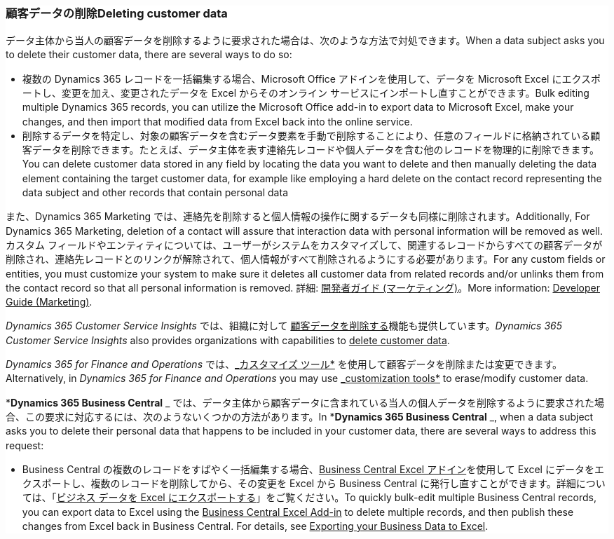 ### <a name="deleting-customer-data"></a><span data-ttu-id="486b6-240">顧客データの削除</span><span class="sxs-lookup"><span data-stu-id="486b6-240">Deleting customer data</span></span>

<span data-ttu-id="486b6-241">データ主体から当人の顧客データを削除するように要求された場合は、次のような方法で対処できます。</span><span class="sxs-lookup"><span data-stu-id="486b6-241">When a data subject asks you to delete their customer data, there are several ways to do so:</span></span>

- <span data-ttu-id="486b6-242">複数の Dynamics 365 レコードを一括編集する場合、Microsoft Office アドインを使用して、データを Microsoft Excel にエクスポートし、変更を加え、変更されたデータを Excel からそのオンライン サービスにインポートし直すことができます。</span><span class="sxs-lookup"><span data-stu-id="486b6-242">Bulk editing multiple Dynamics 365 records, you can utilize the Microsoft Office add-in to export data to Microsoft Excel, make your changes, and then import that modified data from Excel back into the online service.</span></span>
- <span data-ttu-id="486b6-243">削除するデータを特定し、対象の顧客データを含むデータ要素を手動で削除することにより、任意のフィールドに格納されている顧客データを削除できます。たとえば、データ主体を表す連絡先レコードや個人データを含む他のレコードを物理的に削除できます。</span><span class="sxs-lookup"><span data-stu-id="486b6-243">You can delete customer data stored in any field by locating the data you want to delete and then manually deleting the data element containing the target customer data, for example like employing a hard delete on the contact record representing the data subject and other records that contain personal data</span></span>

<span data-ttu-id="486b6-244">また、Dynamics 365 Marketing では、連絡先を削除すると個人情報の操作に関するデータも同様に削除されます。</span><span class="sxs-lookup"><span data-stu-id="486b6-244">Additionally, For Dynamics 365 Marketing, deletion of a contact will assure that interaction data with personal information will be removed as well.</span></span> <span data-ttu-id="486b6-245">カスタム フィールドやエンティティについては、ユーザーがシステムをカスタマイズして、関連するレコードからすべての顧客データが削除され、連絡先レコードとのリンクが解除されて、個人情報がすべて削除されるようにする必要があります。</span><span class="sxs-lookup"><span data-stu-id="486b6-245">For any custom fields or entities, you must customize your system to make sure it deletes all customer data from related records and/or unlinks them from the contact record so that all personal information is removed.</span></span> <span data-ttu-id="486b6-246">詳細: [開発者ガイド (マーケティング)](https://docs.microsoft.com/dynamics365/customer-engagement/marketing/developer/marketing-developer-guide)。</span><span class="sxs-lookup"><span data-stu-id="486b6-246">More information: [Developer Guide (Marketing)](https://docs.microsoft.com/dynamics365/customer-engagement/marketing/developer/marketing-developer-guide).</span></span>

<span data-ttu-id="486b6-247">_*_Dynamics 365 Customer Service Insights_*_ では、組織に対して [顧客データを削除する](https://docs.microsoft.com/dynamics365/ai/customer-service-insights/gdpr-delete)機能も提供しています。</span><span class="sxs-lookup"><span data-stu-id="486b6-247">_*_Dynamics 365 Customer Service Insights_*_ also provides organizations with capabilities to [delete customer data](https://docs.microsoft.com/dynamics365/ai/customer-service-insights/gdpr-delete).</span></span>

<span data-ttu-id="486b6-248">_*_Dynamics 365 for Finance and Operations_*_ では、[_カスタマイズ ツール\*](https://docs.microsoft.com/dynamics365/unified-operations/dev-itpro/dev-tools/developer-home-page) を使用して顧客データを削除または変更できます。</span><span class="sxs-lookup"><span data-stu-id="486b6-248">Alternatively, in _*_Dynamics 365 for Finance and Operations_*_ you may use [_customization tools\*](https://docs.microsoft.com/dynamics365/unified-operations/dev-itpro/dev-tools/developer-home-page) to erase/modify customer data.</span></span>

<span data-ttu-id="486b6-249">\***Dynamics 365 Business Central** _ では、データ主体から顧客データに含まれている当人の個人データを削除するように要求された場合、この要求に対応するには、次のようないくつかの方法があります。</span><span class="sxs-lookup"><span data-stu-id="486b6-249">In \***Dynamics 365 Business Central** _, when a data subject asks you to delete their personal data that happens to be included in your customer data, there are several ways to address this request:</span></span>

- <span data-ttu-id="486b6-p133">Business Central の複数のレコードをすばやく一括編集する場合、[Business Central Excel アドイン](https://docs.microsoft.com/dynamics365/business-central/finance-analyze-excel#the--excel-add-in)を使用して Excel にデータをエクスポートし、複数のレコードを削除してから、その変更を Excel から Business Central に発行し直すことができます。詳細については、「[ビジネス データを Excel にエクスポートする](https://docs.microsoft.com/dynamics365/business-central/about-export-data)」をご覧ください。</span><span class="sxs-lookup"><span data-stu-id="486b6-p133">To quickly bulk-edit multiple Business Central records, you can export data to Excel using the [Business Central Excel Add-in](https://docs.microsoft.com/dynamics365/business-central/finance-analyze-excel#the--excel-add-in) to delete multiple records, and then publish these changes from Excel back in Business Central. For details, see [Exporting your Business Data to Excel](https://docs.microsoft.com/dynamics365/business-central/about-export-data).</span></span>